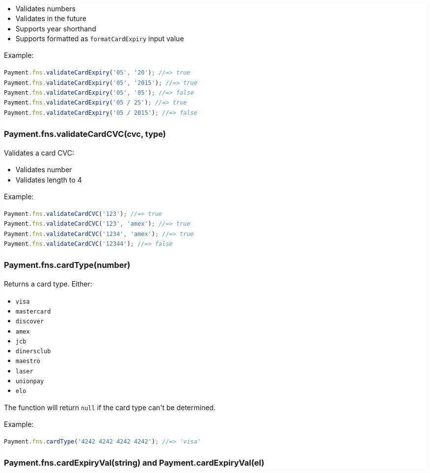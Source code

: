 * Validates numbers
* Validates in the future
* Supports year shorthand
* Supports formatted as `formatCardExpiry` input value

Example:

``` javascript
Payment.fns.validateCardExpiry('05', '20'); //=> true
Payment.fns.validateCardExpiry('05', '2015'); //=> true
Payment.fns.validateCardExpiry('05', '05'); //=> false
Payment.fns.validateCardExpiry('05 / 25'); //=> true
Payment.fns.validateCardExpiry('05 / 2015'); //=> false
```

### Payment.fns.validateCardCVC(cvc, type)

Validates a card CVC:

* Validates number
* Validates length to 4

Example:

``` javascript
Payment.fns.validateCardCVC('123'); //=> true
Payment.fns.validateCardCVC('123', 'amex'); //=> true
Payment.fns.validateCardCVC('1234', 'amex'); //=> true
Payment.fns.validateCardCVC('12344'); //=> false
```

### Payment.fns.cardType(number)

Returns a card type. Either:

* `visa`
* `mastercard`
* `discover`
* `amex`
* `jcb`
* `dinersclub`
* `maestro`
* `laser`
* `unionpay`
* `elo`

The function will return `null` if the card type can't be determined.

Example:

``` javascript
Payment.fns.cardType('4242 4242 4242 4242'); //=> 'visa'
```

### Payment.fns.cardExpiryVal(string) and Payment.cardExpiryVal(el)
